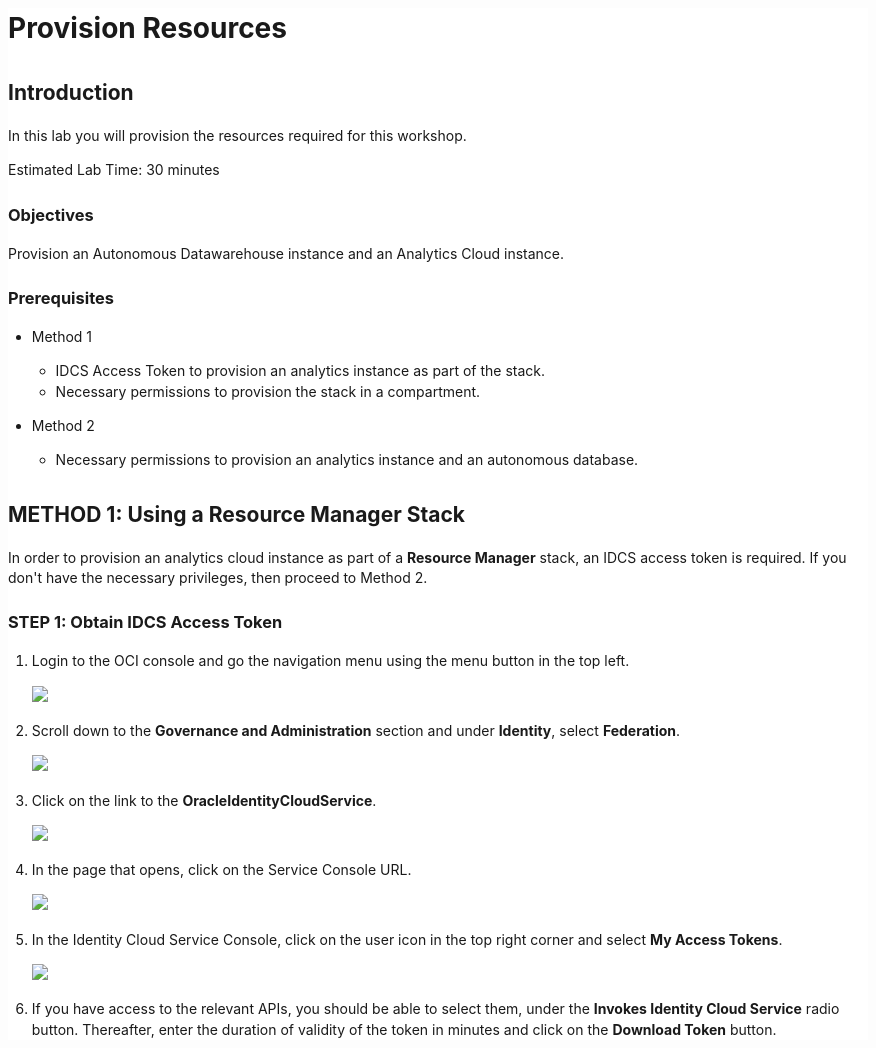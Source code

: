 # Provision Resources

## Introduction

In this lab you will provision the resources required for this workshop.

Estimated Lab Time: 30 minutes

### Objectives


Provision an Autonomous Datawarehouse instance and an Analytics Cloud instance.

### Prerequisites

- Method 1
    - IDCS Access Token to provision an analytics instance as part of the stack.
    - Necessary permissions to provision the stack in a compartment.

- Method 2
    - Necessary permissions to provision an analytics instance and an autonomous database.

## **METHOD 1:** Using a Resource Manager Stack

In order to provision an analytics cloud instance as part of a **Resource Manager** stack, an IDCS access token is required. If you don't have the necessary privileges, then proceed to Method 2.

### STEP 1: Obtain IDCS Access Token

1. Login to the OCI console and go the navigation menu using the menu button in the top left.

    ![](./images/1.1.png " ")

2. Scroll down to the **Governance and Administration** section and under **Identity**, select **Federation**.

    ![](./images/1.2.png " ")

3. Click on the link to the **OracleIdentityCloudService**.

    ![](./images/1.3.png " ")

4. In the page that opens, click on the Service Console URL.

    ![](./images/1.4.png " ")

5. In the Identity Cloud Service Console, click on the user icon in the top right corner and select **My Access Tokens**.

    ![](./images/1.5.png " ")

6. If you have access to the relevant APIs, you should be able to select them, under the **Invokes Identity Cloud Service** radio button. Thereafter, enter the duration of validity of the token in minutes and click on the **Download Token** button.
